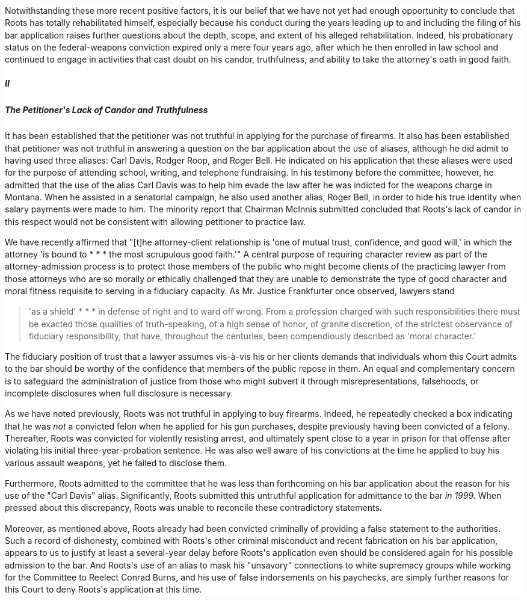 Notwithstanding these more recent positive factors, it is our belief that we have not yet had enough opportunity to conclude that Roots has totally rehabilitated himself, especially because his conduct during the years leading up to and including the filing of his bar application raises further questions about the depth, scope, and extent of his alleged rehabilitation. Indeed, his probationary status on the federal-weapons conviction expired only a mere four years ago, after which he then enrolled in law school and continued to engage in activities that cast doubt on his candor, truthfulness, and ability to take the attorney's oath in good faith.

##### **II**

##### _The Petitioner's Lack of Candor and Truthfulness_

It has been established that the petitioner was not truthful in applying for the purchase of firearms. It also has been established that petitioner was not truthful in answering a question on the bar application about the use of aliases, although he did admit to having used three aliases: Carl Davis, Rodger Roop, and Roger Bell. He indicated on his application that these aliases were used for the purpose of attending school, writing, and telephone fundraising. In his testimony before the committee, however, he admitted that the use of the alias Carl Davis was to help him evade the law after he was indicted for the weapons charge in Montana. When he assisted in a senatorial campaign, he also used another alias, Roger Bell, in order to hide his true identity when salary payments were made to him. The minority report that Chairman McInnis submitted concluded that Roots's lack of candor in this respect would not be consistent with allowing petitioner to practice law.

We have recently affirmed that "[t]he attorney-client relationship is 'one of mutual trust, confidence, and good will,' in which the attorney 'is bound to * * * the most scrupulous good faith.'" A central purpose of requiring character review as part of the attorney-admission process is to protect those members of the public who might become clients of the practicing lawyer from those attorneys who are so morally or ethically challenged that they are unable to demonstrate the type of good character and moral fitness requisite to serving in a fiduciary capacity. As Mr. Justice Frankfurter once observed, lawyers stand

> 'as a shield' * * * in defense of right and to ward off wrong. From a profession charged with such responsibilities there must be exacted those qualities of truth-speaking, of a high sense of honor, of granite discretion, of the strictest observance of fiduciary responsibility, that have, throughout the centuries, been compendiously described as 'moral character.'

The fiduciary position of trust that a lawyer assumes vis-à-vis his or her clients demands that individuals whom this Court admits to the bar should be worthy of the confidence that members of the public repose in them. An equal and complementary concern is to safeguard the administration of justice from those who might subvert it through misrepresentations, falsehoods, or incomplete disclosures when full disclosure is necessary.

As we have noted previously, Roots was not truthful in applying to buy firearms. Indeed, he repeatedly checked a box indicating that he was _not_ a convicted felon when he applied for his gun purchases, despite previously having been convicted of a felony. Thereafter, Roots was convicted for violently resisting arrest, and ultimately spent close to a year in prison for that offense after violating his initial three-year-probation sentence. He was also well aware of his convictions at the time he applied to buy his various assault weapons, yet he failed to disclose them.

Furthermore, Roots admitted to the committee that he was less than forthcoming on his bar application about the reason for his use of the "Carl Davis" alias. Significantly, Roots submitted this untruthful application for admittance to the bar _in 1999._ When pressed about this discrepancy, Roots was unable to reconcile these contradictory statements.

Moreover, as mentioned above, Roots already had been convicted criminally of providing a false statement to the authorities. Such a record of dishonesty, combined with Roots's other criminal misconduct and recent fabrication on his bar application, appears to us to justify at least a several-year delay before Roots's application even should be considered again for his possible admission to the bar. And Roots's use of an alias to mask his "unsavory" connections to white supremacy groups while working for the Committee to Reelect Conrad Burns, and his use of false indorsements on his paychecks, are simply further reasons for this Court to deny Roots's application at this time.


[^952]: (n. 4 in opinion) Roots also has not accounted for his 1986 Utah speeding and reckless driving violations. His bar application lists the disposition or fine for these speeding and reckless driving violations as "u/k," which we assume means "unknown." Although Roots has not forgotten about these violations, he has neglected to determine for over fourteen years whether any sanctions remain outstanding against him in Utah for these transgressions.